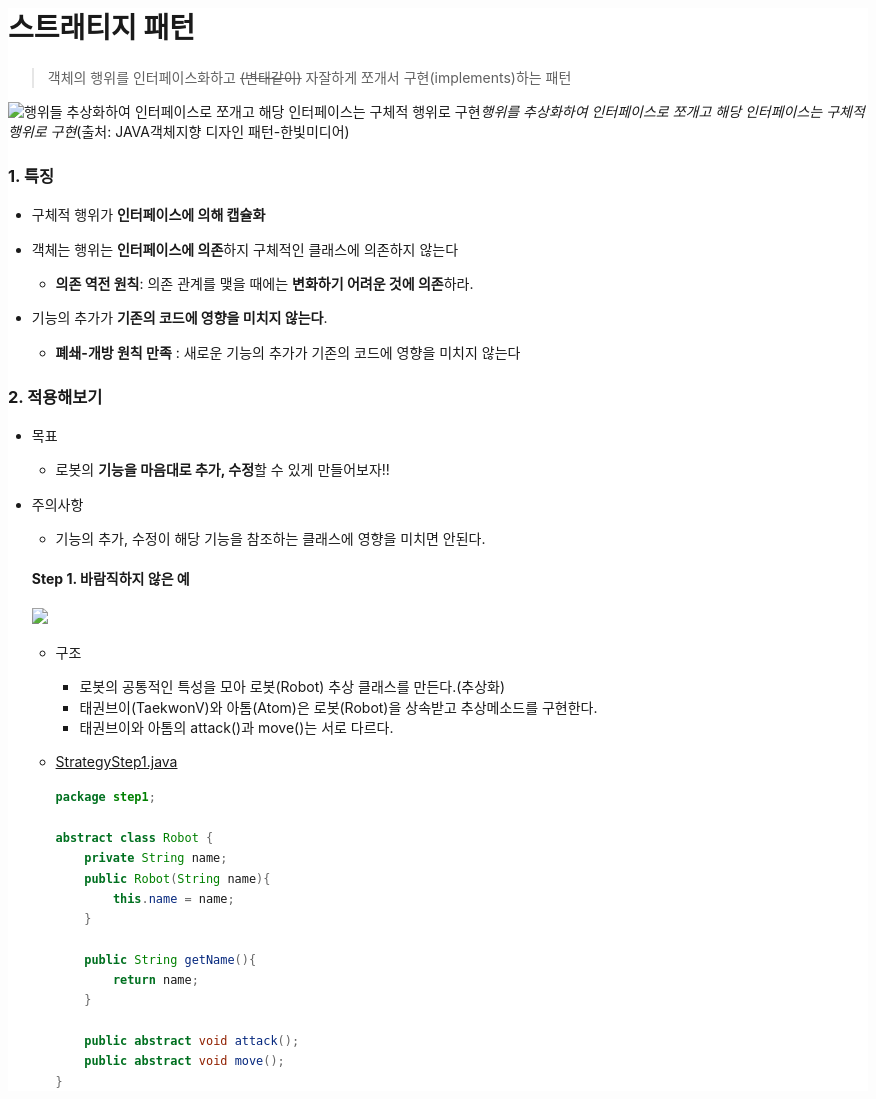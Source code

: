 # 스트래티지 패턴

> 객체의 행위를 인터페이스화하고 ~~(변태같이)~~ 자잘하게 쪼개서 구현(implements)하는 패턴

![행위들 추상화하여 인터페이스로 쪼개고 해당 인터페이스는 구체적 행위로 구현](https://ws1.sinaimg.cn/large/006tNc79gy1fgasaa0wnoj30qo0k0tb5.jpg)*행위를 추상화하여 인터페이스로 쪼개고 해당 인터페이스는 구체적 행위로 구현*(출처: JAVA객체지향 디자인 패턴-한빛미디어)

### 1. 특징

- 구체적 행위가 **인터페이스에 의해 캡슐화**


- 객체는 행위는 **인터페이스에 의존**하지 구체적인 클래스에 의존하지 않는다
  - **의존 역전 원칙**: 의존 관계를 맺을 때에는 **변화하기 어려운 것에 의존**하라.
- 기능의 추가가 **기존의 코드에 영향을 미치지 않는다**.
  - **폐쇄-개방 원칙 만족** : 새로운 기능의 추가가 기존의 코드에 영향을 미치지 않는다



### 2. 적용해보기

- 목표

  - 로봇의 **기능을 마음대로 추가, 수정**할 수 있게 만들어보자!!

- 주의사항
  - 기능의 추가, 수정이 해당 기능을 참조하는 클래스에 영향을 미치면 안된다.

  #### Step 1. 바람직하지 않은 예

  ![](https://ws2.sinaimg.cn/large/006tNc79gy1fgbbsnksixj307g08swem.jpg)

  - 구조

    - 로봇의 공통적인 특성을 모아 로봇(Robot) 추상 클래스를 만든다.(추상화)
    - 태권브이(TaekwonV)와 아톰(Atom)은  로봇(Robot)을 상속받고 추상메소드를 구현한다.
    - 태권브이와 아톰의 attack()과 move()는 서로 다르다.

  - [StrategyStep1.java](https://github.com/KangByungWook/JavaDesignPattern/blob/master/Strategy/src/step1/StrategyStep1.java)

    ```java
    package step1;

    abstract class Robot {
    	private String name;
    	public Robot(String name){
    		this.name = name;
    	}
    	
    	public String getName(){
    		return name;
    	}
    	
    	public abstract void attack();
    	public abstract void move();
    }
